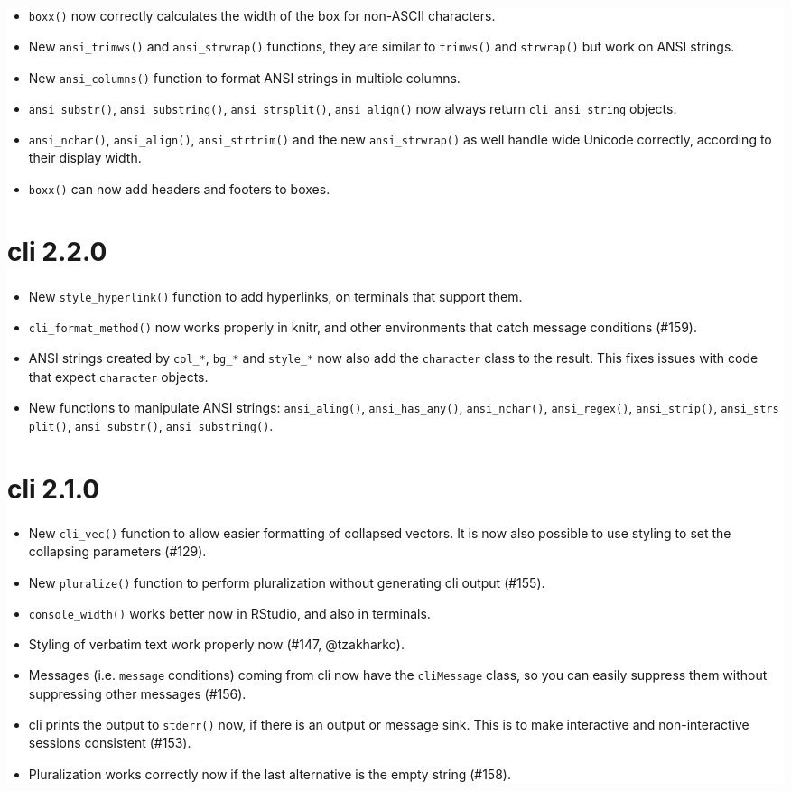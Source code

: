 * `boxx()` now correctly calculates the width of the box for non-ASCII
  characters.

* New `ansi_trimws()` and `ansi_strwrap()` functions, they are similar
  to `trimws()` and `strwrap()` but work on ANSI strings.

* New `ansi_columns()` function to format ANSI strings in multiple columns.

* `ansi_substr()`, `ansi_substring()`, `ansi_strsplit()`, `ansi_align()`
  now always return `cli_ansi_string` objects.

* `ansi_nchar()`, `ansi_align()`, `ansi_strtrim()` and the new
  `ansi_strwrap()` as well handle wide Unicode correctly, according to
  their display width.

* `boxx()` can now add headers and footers to boxes.

# cli 2.2.0

* New `style_hyperlink()` function to add hyperlinks, on terminals that
  support them.

* `cli_format_method()` now works properly in knitr, and other environments
  that catch message conditions (#159).

* ANSI strings created by `col_*`, `bg_*` and `style_*` now also add the
  `character` class to the result. This fixes issues with code that
  expect `character` objects.

* New functions to manipulate ANSI strings: `ansi_aling()`,
  `ansi_has_any()`, `ansi_nchar()`, `ansi_regex()`, `ansi_strip()`,
  `ansi_strsplit()`, `ansi_substr()`, `ansi_substring()`.

# cli 2.1.0

* New `cli_vec()` function to allow easier formatting of collapsed
  vectors. It is now also possible to use styling to set the collapsing
  parameters (#129).

* New `pluralize()` function to perform pluralization without generating
  cli output (#155).

* `console_width()` works better now in RStudio, and also in terminals.

* Styling of verbatim text work properly now (#147, @tzakharko).

* Messages (i.e. `message` conditions) coming from cli now have the
  `cliMessage` class, so you can easily suppress them without suppressing
  other messages (#156).

* cli prints the output to `stderr()` now, if there is an output or
  message sink. This is to make interactive and non-interactive sessions
  consistent (#153).

* Pluralization works correctly now if the last alternative is the
  empty string (#158).
